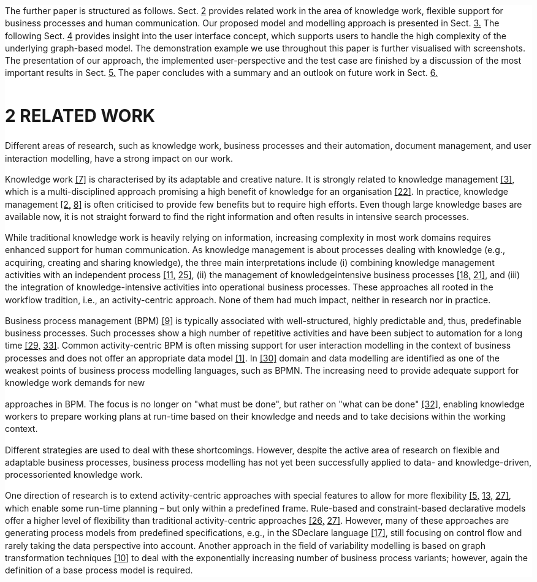 The further paper is structured as follows. Sect. [2](#page-1-0) provides related work in the area of knowledge work, flexible support for business processes and human communication. Our proposed model and modelling approach is presented in Sect. [3.](#page-2-0) The following Sect. [4](#page-5-0) provides insight into the user interface concept, which supports users to handle the high complexity of the underlying graph-based model. The demonstration example we use throughout this paper is further visualised with screenshots. The presentation of our approach, the implemented user-perspective and the test case are finished by a discussion of the most important results in Sect. [5.](#page-8-0) The paper concludes with a summary and an outlook on future work in Sect. [6.](#page-8-1)

# <span id="page-1-0"></span>2 RELATED WORK

Different areas of research, such as knowledge work, business processes and their automation, document management, and user interaction modelling, have a strong impact on our work.

Knowledge work [\[7\]](#page-9-2) is characterised by its adaptable and creative nature. It is strongly related to knowledge management [\[3\]](#page-9-3), which is a multi-disciplined approach promising a high benefit of knowledge for an organisation [\[22\]](#page-9-4). In practice, knowledge management [\[2,](#page-9-5) [8\]](#page-9-6) is often criticised to provide few benefits but to require high efforts. Even though large knowledge bases are available now, it is not straight forward to find the right information and often results in intensive search processes.

While traditional knowledge work is heavily relying on information, increasing complexity in most work domains requires enhanced support for human communication. As knowledge management is about processes dealing with knowledge (e.g., acquiring, creating and sharing knowledge), the three main interpretations include (i) combining knowledge management activities with an independent process [\[11,](#page-9-7) [25\]](#page-9-8), (ii) the management of knowledgeintensive business processes [\[18,](#page-9-9) [21\]](#page-9-10), and (iii) the integration of knowledge-intensive activities into operational business processes. These approaches all rooted in the workflow tradition, i.e., an activity-centric approach. None of them had much impact, neither in research nor in practice.

Business process management (BPM) [\[9\]](#page-9-11) is typically associated with well-structured, highly predictable and, thus, predefinable business processes. Such processes show a high number of repetitive activities and have been subject to automation for a long time [\[29,](#page-9-12) [33\]](#page-9-13). Common activity-centric BPM is often missing support for user interaction modelling in the context of business processes and does not offer an appropriate data model [\[1\]](#page-9-14). In [\[30\]](#page-9-15) domain and data modelling are identified as one of the weakest points of business process modelling languages, such as BPMN. The increasing need to provide adequate support for knowledge work demands for new

approaches in BPM. The focus is no longer on "what must be done", but rather on "what can be done" [\[32\]](#page-9-16), enabling knowledge workers to prepare working plans at run-time based on their knowledge and needs and to take decisions within the working context.

Different strategies are used to deal with these shortcomings. However, despite the active area of research on flexible and adaptable business processes, business process modelling has not yet been successfully applied to data- and knowledge-driven, processoriented knowledge work.

One direction of research is to extend activity-centric approaches with special features to allow for more flexibility [\[5,](#page-9-17) [13,](#page-9-18) [27\]](#page-9-19), which enable some run-time planning – but only within a predefined frame. Rule-based and constraint-based declarative models offer a higher level of flexibility than traditional activity-centric approaches [\[26,](#page-9-20) [27\]](#page-9-19). However, many of these approaches are generating process models from predefined specifications, e.g., in the SDeclare language [\[17\]](#page-9-21), still focusing on control flow and rarely taking the data perspective into account. Another approach in the field of variability modelling is based on graph transformation techniques [\[10\]](#page-9-22) to deal with the exponentially increasing number of business process variants; however, again the definition of a base process model is required.
